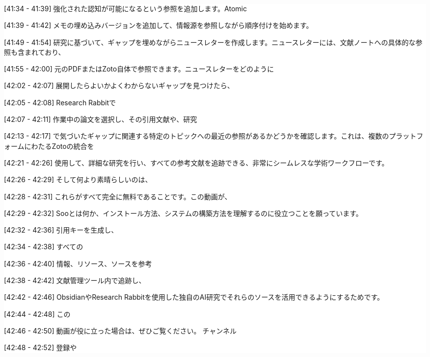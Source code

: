 [41:34 - 41:39]
強化された認知が可能になるという参照を追加します。Atomic

[41:39 - 41:42]
メモの埋め込みバージョンを追加して、情報源を参照しながら順序付けを始めます。

[41:49 - 41:54]
研究に基づいて、ギャップを埋めながらニュースレターを作成します。ニュースレターには、文献ノートへの具体的な参照も含まれており、

[41:55 - 42:00]
元のPDFまたはZoto自体で参照できます。ニュースレターをどのように

[42:02 - 42:07]
展開したらよいかよくわからないギャップを見つけたら、

[42:05 - 42:08]
Research Rabbitで

[42:07 - 42:11]
作業中の論文を選択し、その引用文献や、研究

[42:13 - 42:17]
で気づいたギャップに関連する特定のトピックへの最近の参照があるかどうかを確認します。これは、複数のプラットフォームにわたるZotoの統合を

[42:21 - 42:26]
使用して、詳細な研究を行い、すべての参考文献を追跡できる、非常にシームレスな学術ワークフローです。

[42:26 - 42:29]
そして何より素晴らしいのは、

[42:28 - 42:31]
これらがすべて完全に無料であることです。この動画が、

[42:29 - 42:32]
Sooとは何か、インストール方法、システムの構築方法を理解するのに役立つことを願っています。

[42:32 - 42:36]
引用キーを生成し、

[42:34 - 42:38]
すべての

[42:36 - 42:40]
情報、リソース、ソースを参考

[42:38 - 42:42]
文献管理ツール内で追跡し、

[42:42 - 42:46]
ObsidianやResearch Rabbitを使用した独自のAI研究でそれらのソースを活用できるようにするためです。

[42:44 - 42:48]
この

[42:46 - 42:50]
動画が役に立った場合は、ぜひご覧ください。 チャンネル

[42:48 - 42:52]
登録や

